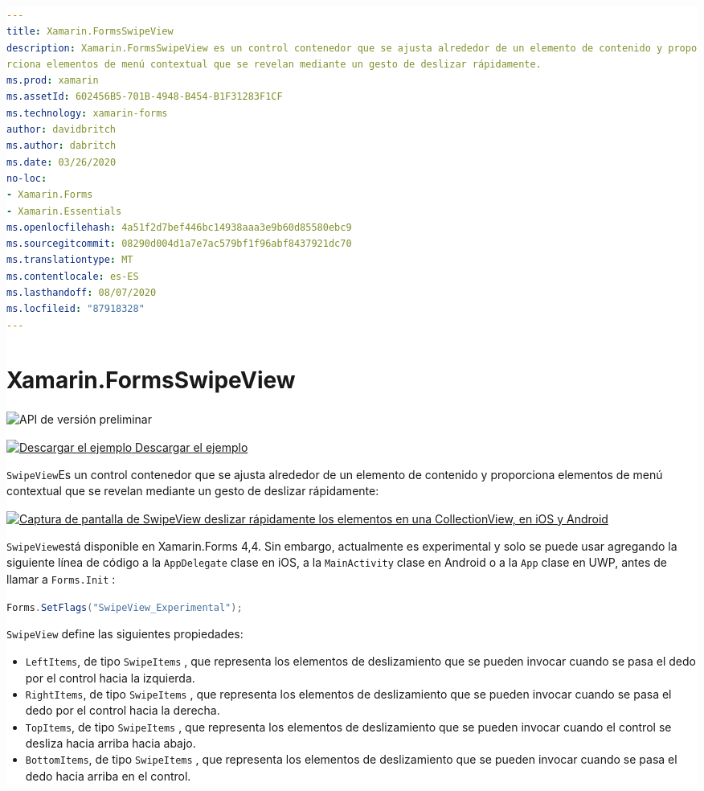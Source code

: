 ```yaml
---
title: Xamarin.FormsSwipeView
description: Xamarin.FormsSwipeView es un control contenedor que se ajusta alrededor de un elemento de contenido y proporciona elementos de menú contextual que se revelan mediante un gesto de deslizar rápidamente.
ms.prod: xamarin
ms.assetId: 602456B5-701B-4948-B454-B1F31283F1CF
ms.technology: xamarin-forms
author: davidbritch
ms.author: dabritch
ms.date: 03/26/2020
no-loc:
- Xamarin.Forms
- Xamarin.Essentials
ms.openlocfilehash: 4a51f2d7bef446bc14938aaa3e9b60d85580ebc9
ms.sourcegitcommit: 08290d004d1a7e7ac579bf1f96abf8437921dc70
ms.translationtype: MT
ms.contentlocale: es-ES
ms.lasthandoff: 08/07/2020
ms.locfileid: "87918328"
---
```

# <a name="no-locxamarinforms-swipeview"></a>Xamarin.FormsSwipeView

![API de versión preliminar](~/media/shared/preview.png)

[![Descargar el ejemplo](~/media/shared/download.png) Descargar el ejemplo](https://docs.microsoft.com/samples/xamarin/xamarin-forms-samples/userinterface-swipeviewdemos/)

`SwipeView`Es un control contenedor que se ajusta alrededor de un elemento de contenido y proporciona elementos de menú contextual que se revelan mediante un gesto de deslizar rápidamente:

[![Captura de pantalla de SwipeView deslizar rápidamente los elementos en una CollectionView, en iOS y Android](swipeview-images/swipeview-collectionview.png "SwipeView deslizar rápidamente los elementos")](swipeview-images/swipeview-collectionview-large.png#lightbox "SwipeView deslizar rápidamente los elementos")

`SwipeView`está disponible en Xamarin.Forms 4,4. Sin embargo, actualmente es experimental y solo se puede usar agregando la siguiente línea de código a la `AppDelegate` clase en iOS, a la `MainActivity` clase en Android o a la `App` clase en UWP, antes de llamar a `Forms.Init` :

```csharp
Forms.SetFlags("SwipeView_Experimental");
```

`SwipeView` define las siguientes propiedades:

- `LeftItems`, de tipo `SwipeItems` , que representa los elementos de deslizamiento que se pueden invocar cuando se pasa el dedo por el control hacia la izquierda.
- `RightItems`, de tipo `SwipeItems` , que representa los elementos de deslizamiento que se pueden invocar cuando se pasa el dedo por el control hacia la derecha.
- `TopItems`, de tipo `SwipeItems` , que representa los elementos de deslizamiento que se pueden invocar cuando el control se desliza hacia arriba hacia abajo.
- `BottomItems`, de tipo `SwipeItems` , que representa los elementos de deslizamiento que se pueden invocar cuando se pasa el dedo hacia arriba en el control.
